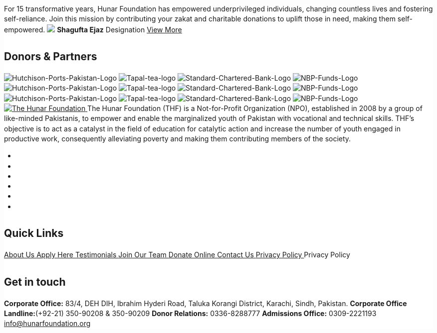 For 15 transformative years, Hunar Foundation has empowered underprivileged individuals, changing countless lives and fostering self-reliance. Join this mission by contributing your zakat and charitable donations to uplift those in need, making them self-empowered.
![](https://hunarfoundation.org/wp-content/uploads/2024/01/Shagufta-Ejaz.jpg)
**Shagufta Ejaz** Designation
[ View More ](https://hunarfoundation.org/<https:/hunarfoundation.org/testimonials/>)
## Donors & Partners
![Hutchison-Ports-Pakistan-Logo](https://hunarfoundation.org/wp-content/uploads/2024/01/Hutchison-Ports-Pakistan-Logo.jpg)
![Tapal-tea-logo](https://hunarfoundation.org/wp-content/uploads/2024/01/Tapal-tea-logo.jpg)
![Standard-Chartered-Bank-Logo](https://hunarfoundation.org/wp-content/uploads/2024/01/Standard-Chartered-Bank-Logo.jpg)
![NBP-Funds-Logo](https://hunarfoundation.org/wp-content/uploads/2024/01/NBP-Funds-Logo.jpg)
![Hutchison-Ports-Pakistan-Logo](https://hunarfoundation.org/wp-content/uploads/2024/01/Hutchison-Ports-Pakistan-Logo.jpg)
![Tapal-tea-logo](https://hunarfoundation.org/wp-content/uploads/2024/01/Tapal-tea-logo.jpg)
![Standard-Chartered-Bank-Logo](https://hunarfoundation.org/wp-content/uploads/2024/01/Standard-Chartered-Bank-Logo.jpg)
![NBP-Funds-Logo](https://hunarfoundation.org/wp-content/uploads/2024/01/NBP-Funds-Logo.jpg)
![Hutchison-Ports-Pakistan-Logo](https://hunarfoundation.org/wp-content/uploads/2024/01/Hutchison-Ports-Pakistan-Logo.jpg)
![Tapal-tea-logo](https://hunarfoundation.org/wp-content/uploads/2024/01/Tapal-tea-logo.jpg)
![Standard-Chartered-Bank-Logo](https://hunarfoundation.org/wp-content/uploads/2024/01/Standard-Chartered-Bank-Logo.jpg)
![NBP-Funds-Logo](https://hunarfoundation.org/wp-content/uploads/2024/01/NBP-Funds-Logo.jpg)
[ ![The Hunar Foundation](https://hunarfoundation.org/wp-content/uploads/2021/02/Honar-Foundation-Linear-Footer-Logo.png) ](https://hunarfoundation.org/<https:/hunarfoundation.org/>)
The Hunar Foundation (THF) is a Not-for-Profit Organization (NPO), established in 2008 by a group of like-minded Pakistanis, to empower and enable the marginalized youth of Pakistan with vocational and technical skills. THF’s objective is to act as a catalyst in the field of education for catalytic action and increase the number of youth engaged in productive work, consequently alleviating poverty and making them contributing members of the society.
  * [ ](https://hunarfoundation.org/<https:/www.facebook.com/THFPakistan/>)
  * [ ](https://hunarfoundation.org/<https:/www.instagram.com/thehunarfoundation/>)
  * [ ](https://hunarfoundation.org/<https:/www.linkedin.com/company/the-hunar-foundation-thf-/>)
  * [ ](https://hunarfoundation.org/<https:/twitter.com/THFHunar>)
  * [ ](https://hunarfoundation.org/<https:/www.tiktok.com/@thehunarfoundation?_t=8edbSHDc97y&_r=1>)
  * [ ](https://hunarfoundation.org/<https:/www.youtube.com/c/TheHunarFoundationTHF>)


## Quick Links
[ About Us ](https://hunarfoundation.org/<https:/hunarfoundation.org/about-us/>)
[ Apply Here ](https://hunarfoundation.org/<>)
[ Testimonials ](https://hunarfoundation.org/</testimonials/>)
[ Join Our Team ](https://hunarfoundation.org/</join-our-team/>)
[ Donate Online ](https://hunarfoundation.org/<https:/billing.paypro.com.pk/donation/hunar-foundation/>)
[ Contact Us ](https://hunarfoundation.org/</contact-us/>)
[ Privacy Policy ](https://hunarfoundation.org/<https:/hunarfoundation.org/privacy-policy/>)
Privacy Policy 
## Get in touch
**Corporate Office:** 83/4, DEH DIH, Ibrahim Hyderi Road, Taluka Korangi District, Karachi, Sindh, Pakistan.
**Corporate Office Landline:**(+92-21) 350-90208 & 350-90209 **Donor Relations:** 0336-8288777 **Admissions Office:** 0309-2221193 
info@hunarfoundation.org
[ ](https://hunarfoundation.org/<#>)